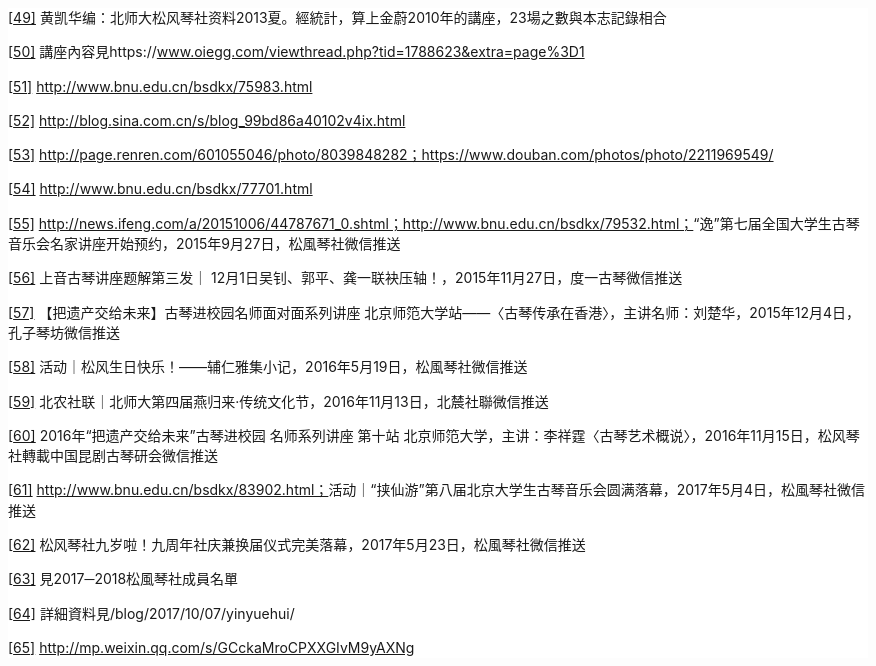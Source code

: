 [[49\]](#_ednref49)  黄凯华编：<v>北师大松风琴社资料<n>2013夏</n></v>。經統計，算上金蔚2010年的講座，23場之數與本志記錄相合

[[50\]](#_ednref50)  講座內容見https://www.oiegg.com/viewthread.php?tid=1788623&extra=page%3D1

[[51\]](#_ednref51)  http://www.bnu.edu.cn/bsdkx/75983.html

[[52\]](#_ednref52)  http://blog.sina.com.cn/s/blog_99bd86a40102v4ix.html

[[53\]](#_ednref53)  http://page.renren.com/601055046/photo/8039848282；https://www.douban.com/photos/photo/2211969549/

[[54\]](#_ednref54)  http://www.bnu.edu.cn/bsdkx/77701.html

[[55\]](#_ednref55)  http://news.ifeng.com/a/20151006/44787671_0.shtml；http://www.bnu.edu.cn/bsdkx/79532.html；<v>“逸”第七届全国大学生古琴音乐会名家讲座开始预约</v>，2015年9月27日，松風琴社微信推送

[[56\]](#_ednref56) <v>上音古琴讲座题解第三发｜ 12月1日吴钊、郭平、龚一联袂压轴！</v>，2015年11月27日，度一古琴微信推送

[[57\]](#_ednref57) <v>【把遗产交给未来】古琴进校园名师面对面系列讲座 北京师笵大学站——〈古琴传承在香港〉，主讲名师：刘楚华</v>，2015年12月4日，孔子琴坊微信推送

[[58\]](#_ednref58) <v>活动｜松风生日快乐！——辅仁雅集小记</v>，2016年5月19日，松風琴社微信推送

[[59\]](#_ednref59) <v>北农社联｜北师大第四届燕归来·传统文化节</v>，2016年11月13日，北辳社聯微信推送

[[60\]](#_ednref60) <v>2016年“把遗产交给未来”古琴进校园 名师系列讲座 第十站 北京师笵大学，主讲：李祥霆〈古琴艺术概说〉</v>，2016年11月15日，松风琴社轉載中国昆剧古琴研会微信推送

[[61\]](#_ednref61)  http://www.bnu.edu.cn/bsdkx/83902.html；<v>活动｜“挟仙游”第八届北京大学生古琴音乐会圆满落幕</v>，2017年5月4日，松風琴社微信推送

[[62\]](#_ednref62) <v>松风琴社九岁啦！九周年社庆兼换届仪式完美落幕</v>，2017年5月23日，松風琴社微信推送

[[63\]](#_ednref63)  見<v>2017─2018松風琴社成員名單</v>

[[64\]](#_ednref64)  詳細資料見/blog/2017/10/07/yinyuehui/

[[65\]](#_ednref65)  http://mp.weixin.qq.com/s/GCckaMroCPXXGIvM9yAXNg
